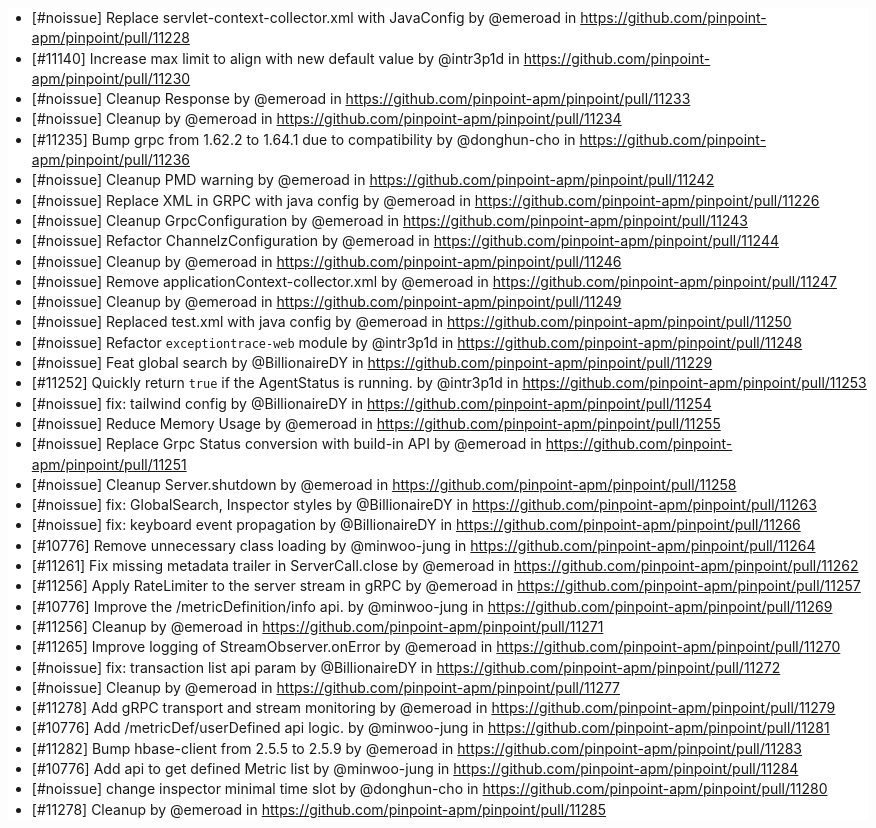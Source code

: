 * [#noissue] Replace servlet-context-collector.xml with JavaConfig by @emeroad in https://github.com/pinpoint-apm/pinpoint/pull/11228
* [#11140] Increase max limit to align with new default value by @intr3p1d in https://github.com/pinpoint-apm/pinpoint/pull/11230
* [#noissue] Cleanup Response by @emeroad in https://github.com/pinpoint-apm/pinpoint/pull/11233
* [#noissue] Cleanup by @emeroad in https://github.com/pinpoint-apm/pinpoint/pull/11234
* [#11235] Bump grpc from 1.62.2 to 1.64.1 due to compatibility by @donghun-cho in https://github.com/pinpoint-apm/pinpoint/pull/11236
* [#noissue] Cleanup PMD warning by @emeroad in https://github.com/pinpoint-apm/pinpoint/pull/11242
* [#noissue] Replace XML in GRPC with java config  by @emeroad in https://github.com/pinpoint-apm/pinpoint/pull/11226
* [#noissue] Cleanup GrpcConfiguration by @emeroad in https://github.com/pinpoint-apm/pinpoint/pull/11243
* [#noissue] Refactor ChannelzConfiguration by @emeroad in https://github.com/pinpoint-apm/pinpoint/pull/11244
* [#noissue] Cleanup by @emeroad in https://github.com/pinpoint-apm/pinpoint/pull/11246
* [#noissue] Remove applicationContext-collector.xml by @emeroad in https://github.com/pinpoint-apm/pinpoint/pull/11247
* [#noissue] Cleanup by @emeroad in https://github.com/pinpoint-apm/pinpoint/pull/11249
* [#noissue] Replaced test.xml with java config by @emeroad in https://github.com/pinpoint-apm/pinpoint/pull/11250
* [#noissue] Refactor `exceptiontrace-web` module by @intr3p1d in https://github.com/pinpoint-apm/pinpoint/pull/11248
* [#noissue] Feat global search by @BillionaireDY in https://github.com/pinpoint-apm/pinpoint/pull/11229
* [#11252] Quickly return `true` if the AgentStatus is running. by @intr3p1d in https://github.com/pinpoint-apm/pinpoint/pull/11253
* [#noissue] fix: tailwind config by @BillionaireDY in https://github.com/pinpoint-apm/pinpoint/pull/11254
* [#noissue] Reduce Memory Usage by @emeroad in https://github.com/pinpoint-apm/pinpoint/pull/11255
* [#noissue] Replace Grpc Status conversion with build-in API by @emeroad in https://github.com/pinpoint-apm/pinpoint/pull/11251
* [#noissue] Cleanup Server.shutdown by @emeroad in https://github.com/pinpoint-apm/pinpoint/pull/11258
* [#noissue] fix: GlobalSearch, Inspector styles by @BillionaireDY in https://github.com/pinpoint-apm/pinpoint/pull/11263
* [#noissue] fix: keyboard event propagation by @BillionaireDY in https://github.com/pinpoint-apm/pinpoint/pull/11266
* [#10776] Remove unnecessary class loading by @minwoo-jung in https://github.com/pinpoint-apm/pinpoint/pull/11264
* [#11261] Fix missing metadata trailer in ServerCall.close by @emeroad in https://github.com/pinpoint-apm/pinpoint/pull/11262
* [#11256] Apply RateLimiter to the server stream in gRPC by @emeroad in https://github.com/pinpoint-apm/pinpoint/pull/11257
* [#10776] Improve the /metricDefinition/info api. by @minwoo-jung in https://github.com/pinpoint-apm/pinpoint/pull/11269
* [#11256] Cleanup by @emeroad in https://github.com/pinpoint-apm/pinpoint/pull/11271
* [#11265] Improve logging of StreamObserver.onError by @emeroad in https://github.com/pinpoint-apm/pinpoint/pull/11270
* [#noissue] fix: transaction list api param by @BillionaireDY in https://github.com/pinpoint-apm/pinpoint/pull/11272
* [#noissue] Cleanup by @emeroad in https://github.com/pinpoint-apm/pinpoint/pull/11277
* [#11278] Add gRPC transport and stream monitoring by @emeroad in https://github.com/pinpoint-apm/pinpoint/pull/11279
* [#10776] Add /metricDef/userDefined api logic. by @minwoo-jung in https://github.com/pinpoint-apm/pinpoint/pull/11281
* [#11282] Bump hbase-client from 2.5.5 to 2.5.9 by @emeroad in https://github.com/pinpoint-apm/pinpoint/pull/11283
* [#10776] Add api to get defined Metric list by @minwoo-jung in https://github.com/pinpoint-apm/pinpoint/pull/11284
* [#noissue] change inspector minimal time slot by @donghun-cho in https://github.com/pinpoint-apm/pinpoint/pull/11280
* [#11278] Cleanup by @emeroad in https://github.com/pinpoint-apm/pinpoint/pull/11285
